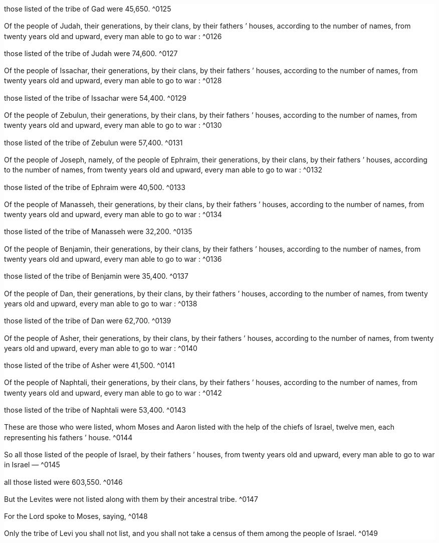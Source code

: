 those listed of the tribe of Gad were 45,650. ^0125

Of the people of Judah, their generations, by their clans, by their fathers ’ houses, according to the number of names, from twenty years old and upward, every man able to go to war : ^0126

those listed of the tribe of Judah were 74,600. ^0127

Of the people of Issachar, their generations, by their clans, by their fathers ’ houses, according to the number of names, from twenty years old and upward, every man able to go to war : ^0128

those listed of the tribe of Issachar were 54,400. ^0129

Of the people of Zebulun, their generations, by their clans, by their fathers ’ houses, according to the number of names, from twenty years old and upward, every man able to go to war : ^0130

those listed of the tribe of Zebulun were 57,400. ^0131

Of the people of Joseph, namely, of the people of Ephraim, their generations, by their clans, by their fathers ’ houses, according to the number of names, from twenty years old and upward, every man able to go to war : ^0132

those listed of the tribe of Ephraim were 40,500. ^0133

Of the people of Manasseh, their generations, by their clans, by their fathers ’ houses, according to the number of names, from twenty years old and upward, every man able to go to war : ^0134

those listed of the tribe of Manasseh were 32,200. ^0135

Of the people of Benjamin, their generations, by their clans, by their fathers ’ houses, according to the number of names, from twenty years old and upward, every man able to go to war : ^0136

those listed of the tribe of Benjamin were 35,400. ^0137

Of the people of Dan, their generations, by their clans, by their fathers ’ houses, according to the number of names, from twenty years old and upward, every man able to go to war : ^0138

those listed of the tribe of Dan were 62,700. ^0139

Of the people of Asher, their generations, by their clans, by their fathers ’ houses, according to the number of names, from twenty years old and upward, every man able to go to war : ^0140

those listed of the tribe of Asher were 41,500. ^0141

Of the people of Naphtali, their generations, by their clans, by their fathers ’ houses, according to the number of names, from twenty years old and upward, every man able to go to war : ^0142

those listed of the tribe of Naphtali were 53,400. ^0143

These are those who were listed, whom Moses and Aaron listed with the help of the chiefs of Israel, twelve men, each representing his fathers ’ house. ^0144

So all those listed of the people of Israel, by their fathers ’ houses, from twenty years old and upward, every man able to go to war in Israel — ^0145

all those listed were 603,550. ^0146

But the Levites were not listed along with them by their ancestral tribe. ^0147

For the Lord spoke to Moses, saying, ^0148

Only the tribe of Levi you shall not list, and you shall not take a census of them among the people of Israel. ^0149
